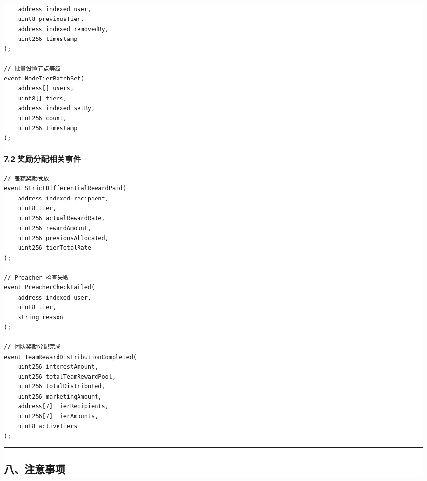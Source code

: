```solidity
    address indexed user,
    uint8 previousTier,
    address indexed removedBy,
    uint256 timestamp
);

// 批量设置节点等级
event NodeTierBatchSet(
    address[] users,
    uint8[] tiers,
    address indexed setBy,
    uint256 count,
    uint256 timestamp
);
```

### 7.2 奖励分配相关事件

```solidity
// 差额奖励发放
event StrictDifferentialRewardPaid(
    address indexed recipient,
    uint8 tier,
    uint256 actualRewardRate,
    uint256 rewardAmount,
    uint256 previousAllocated,
    uint256 tierTotalRate
);

// Preacher 检查失败
event PreacherCheckFailed(
    address indexed user,
    uint8 tier,
    string reason
);

// 团队奖励分配完成
event TeamRewardDistributionCompleted(
    uint256 interestAmount,
    uint256 totalTeamRewardPool,
    uint256 totalDistributed,
    uint256 marketingAmount,
    address[7] tierRecipients,
    uint256[7] tierAmounts,
    uint8 activeTiers
);
```

---

## 八、注意事项
